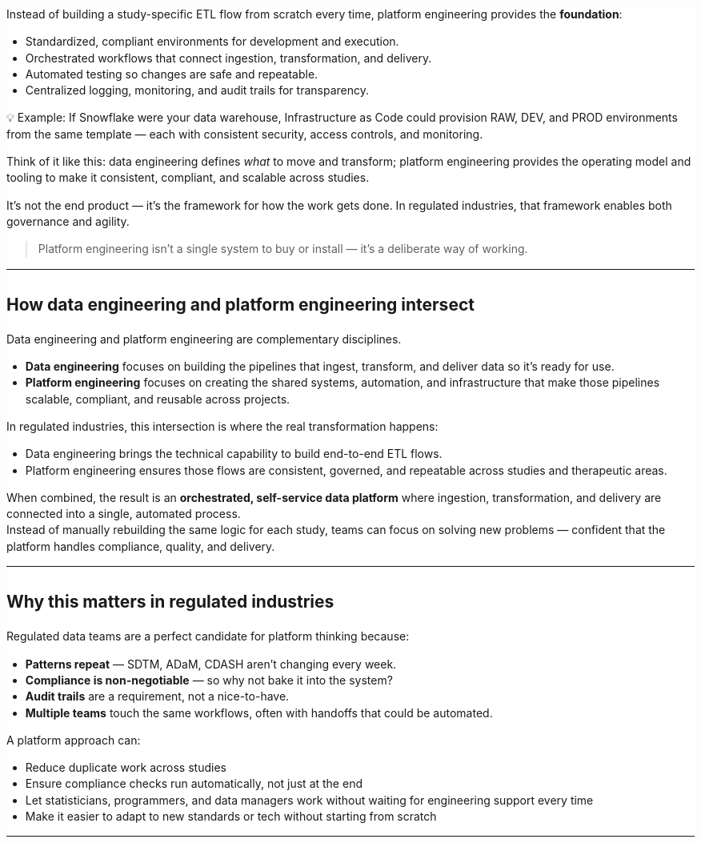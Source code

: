 Instead of building a study-specific ETL flow from scratch every time, platform engineering provides the **foundation**:  
- Standardized, compliant environments for development and execution.  
- Orchestrated workflows that connect ingestion, transformation, and delivery.  
- Automated testing so changes are safe and repeatable.  
- Centralized logging, monitoring, and audit trails for transparency.  

💡 Example: If Snowflake were your data warehouse, Infrastructure as Code could provision RAW, DEV, and PROD environments from the same template — each with consistent security, access controls, and monitoring.

Think of it like this: data engineering defines *what* to move and transform; platform engineering provides the operating model and tooling to make it consistent, compliant, and scalable across studies.  

It’s not the end product — it’s the framework for how the work gets done. In regulated industries, that framework enables both governance and agility.  

> Platform engineering isn’t a single system to buy or install — it’s a deliberate way of working.

---

## How data engineering and platform engineering intersect

Data engineering and platform engineering are complementary disciplines.  
- **Data engineering** focuses on building the pipelines that ingest, transform, and deliver data so it’s ready for use.  
- **Platform engineering** focuses on creating the shared systems, automation, and infrastructure that make those pipelines scalable, compliant, and reusable across projects.  

In regulated industries, this intersection is where the real transformation happens:  
- Data engineering brings the technical capability to build end-to-end ETL flows.  
- Platform engineering ensures those flows are consistent, governed, and repeatable across studies and therapeutic areas.  

When combined, the result is an **orchestrated, self-service data platform** where ingestion, transformation, and delivery are connected into a single, automated process.  
Instead of manually rebuilding the same logic for each study, teams can focus on solving new problems — confident that the platform handles compliance, quality, and delivery.

---

## Why this matters in regulated industries

Regulated data teams are a perfect candidate for platform thinking because:  
- **Patterns repeat** — SDTM, ADaM, CDASH aren’t changing every week.  
- **Compliance is non-negotiable** — so why not bake it into the system?  
- **Audit trails** are a requirement, not a nice-to-have.  
- **Multiple teams** touch the same workflows, often with handoffs that could be automated.  

A platform approach can:
- Reduce duplicate work across studies  
- Ensure compliance checks run automatically, not just at the end  
- Let statisticians, programmers, and data managers work without waiting for engineering support every time  
- Make it easier to adapt to new standards or tech without starting from scratch  

---
